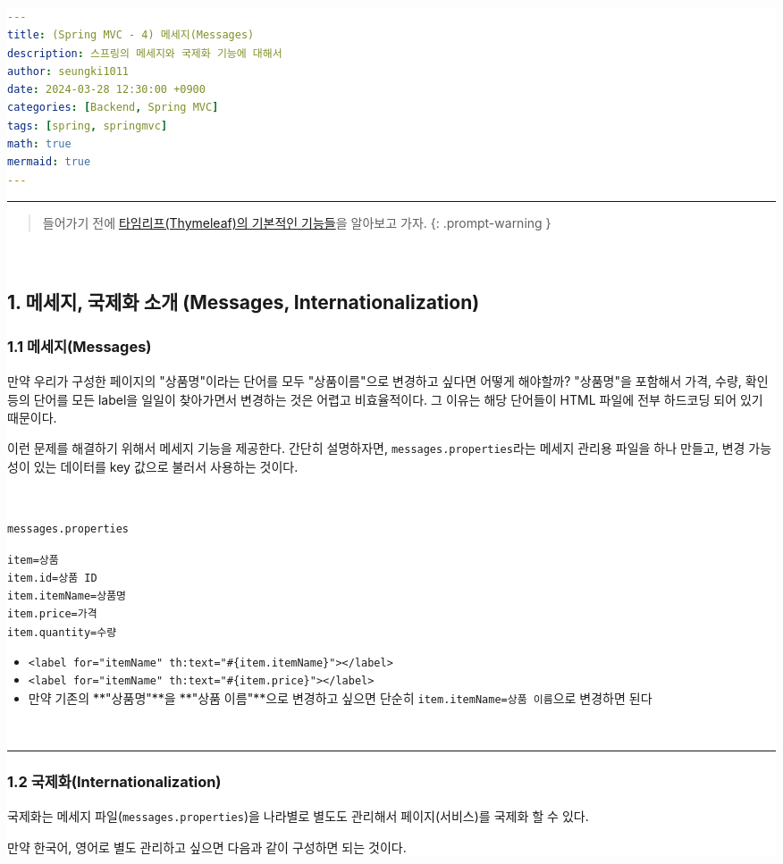 ```yaml
---
title: (Spring MVC - 4) 메세지(Messages)
description: 스프링의 메세지와 국제화 기능에 대해서
author: seungki1011
date: 2024-03-28 12:30:00 +0900
categories: [Backend, Spring MVC]
tags: [spring, springmvc]
math: true
mermaid: true
---
```


---

> 들어가기 전에 [타임리프(Thymeleaf)의 기본적인 기능들](https://seungki1011.github.io/posts/thymeleaf-1-introduction/)을 알아보고 가자.
{: .prompt-warning }

<br>

## 1. 메세지, 국제화 소개 (Messages, Internationalization)

### 1.1 메세지(Messages)

만약 우리가 구성한 페이지의 "상품명"이라는 단어를 모두 "상품이름"으로 변경하고 싶다면 어떻게 해야할까? "상품명"을 포함해서 가격, 수량, 확인 등의 단어를 모든 label을 일일이 찾아가면서 변경하는 것은 어렵고 비효율적이다. 그 이유는 해당 단어들이 HTML 파일에 전부 하드코딩 되어 있기 때문이다.

이런 문제를 해결하기 위해서 메세지 기능을 제공한다. 간단히 설명하자면, `messages.properties`라는 메세지 관리용 파일을 하나 만들고, 변경 가능성이 있는 데이터를 key 값으로 불러서 사용하는 것이다.

<br>

`messages.properties`

```properties
item=상품
item.id=상품 ID
item.itemName=상품명
item.price=가격
item.quantity=수량
```

* `<label for="itemName" th:text="#{item.itemName}"></label>`
* `<label for="itemName" th:text="#{item.price}"></label>`
* 만약 기존의 **"상품명"**을 **"상품 이름"**으로 변경하고 싶으면 단순히 `item.itemName=상품 이름`으로 변경하면 된다

<br>

---

### 1.2 국제화(Internationalization)

국제화는 메세지 파일(`messages.properties`)을 나라별로 별도도 관리해서 페이지(서비스)를 국제화 할 수 있다.

만약 한국어, 영어로 별도 관리하고 싶으면 다음과 같이 구성하면 되는 것이다.
